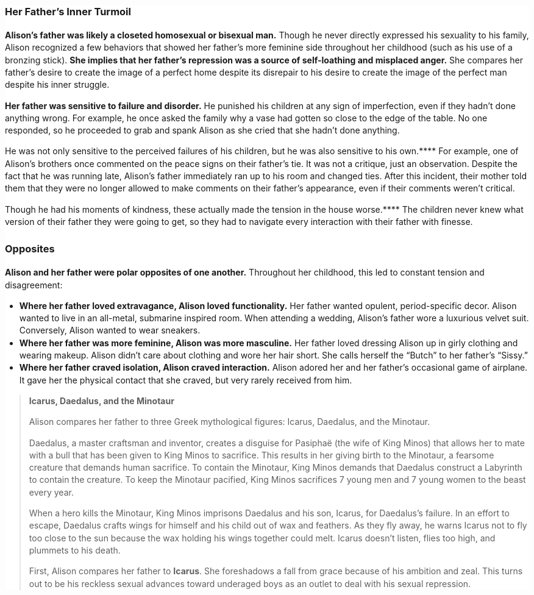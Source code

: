 ### Her Father’s Inner Turmoil

**Alison’s father was likely a closeted homosexual or bisexual man.** Though he never directly expressed his sexuality to his family, Alison recognized a few behaviors that showed her father’s more feminine side throughout her childhood (such as his use of a bronzing stick). **She implies that her father’s repression was a source of self-loathing and misplaced anger.** She compares her father’s desire to create the image of a perfect home despite its disrepair to his desire to create the image of the perfect man despite his inner struggle.

**Her father was sensitive to failure and disorder.** He punished his children at any sign of imperfection, even if they hadn’t done anything wrong. For example, he once asked the family why a vase had gotten so close to the edge of the table. No one responded, so he proceeded to grab and spank Alison as she cried that she hadn’t done anything.

He was not only sensitive to the perceived failures of his children, but he was also sensitive to his own.**** For example, one of Alison’s brothers once commented on the peace signs on their father’s tie. It was not a critique, just an observation. Despite the fact that he was running late, Alison’s father immediately ran up to his room and changed ties. After this incident, their mother told them that they were no longer allowed to make comments on their father’s appearance, even if their comments weren’t critical.

Though he had his moments of kindness, these actually made the tension in the house worse.**** The children never knew what version of their father they were going to get, so they had to navigate every interaction with their father with finesse.

### Opposites

**Alison and her father were polar opposites of one another.** Throughout her childhood, this led to constant tension and disagreement:

  * **Where her father loved extravagance, Alison loved functionality.** Her father wanted opulent, period-specific decor. Alison wanted to live in an all-metal, submarine inspired room. When attending a wedding, Alison’s father wore a luxurious velvet suit. Conversely, Alison wanted to wear sneakers.
  * **Where her father was more feminine, Alison was more masculine.** Her father loved dressing Alison up in girly clothing and wearing makeup. Alison didn’t care about clothing and wore her hair short. She calls herself the “Butch” to her father’s “Sissy.”
  * **Where her father craved isolation, Alison craved interaction.** Alison adored her and her father’s occasional game of airplane. It gave her the physical contact that she craved, but very rarely received from him.



> **Icarus, Daedalus, and the Minotaur**
> 
> Alison compares her father to three Greek mythological figures: Icarus, Daedalus, and the Minotaur.
> 
> Daedalus, a master craftsman and inventor, creates a disguise for Pasiphaë (the wife of King Minos) that allows her to mate with a bull that has been given to King Minos to sacrifice. This results in her giving birth to the Minotaur, a fearsome creature that demands human sacrifice. To contain the Minotaur, King Minos demands that Daedalus construct a Labyrinth to contain the creature. To keep the Minotaur pacified, King Minos sacrifices 7 young men and 7 young women to the beast every year.
> 
> When a hero kills the Minotaur, King Minos imprisons Daedalus and his son, Icarus, for Daedalus’s failure. In an effort to escape, Daedalus crafts wings for himself and his child out of wax and feathers. As they fly away, he warns Icarus not to fly too close to the sun because the wax holding his wings together could melt. Icarus doesn’t listen, flies too high, and plummets to his death.
> 
> First, Alison compares her father to **Icarus**. She foreshadows a fall from grace because of his ambition and zeal. This turns out to be his reckless sexual advances toward underaged boys as an outlet to deal with his sexual repression.
> 